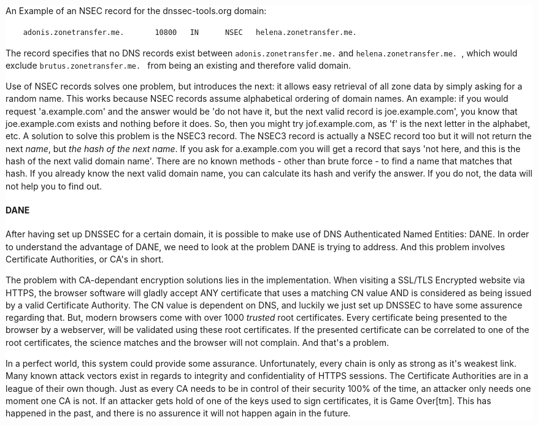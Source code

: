 An Example of an NSEC record for the dnssec-tools.org domain:

        adonis.zonetransfer.me.       10800   IN      NSEC   helena.zonetransfer.me.


The record specifies that no DNS records exist between
`adonis.zonetransfer.me.` and `helena.zonetransfer.me.
                `, which would exclude `brutus.zonetransfer.me.
            ` from being an existing and therefore valid domain.

Use of NSEC records solves one problem, but introduces the next: it
allows easy retrieval of all zone data by simply asking for a random
name. This works because NSEC records assume alphabetical ordering of
domain names. An example: if you would request 'a.example.com' and the
answer would be 'do not have it, but the next valid record is
joe.example.com', you know that joe.example.com exists and nothing
before it does. So, then you might try jof.example.com, as 'f' is the
next letter in the alphabet, etc. A solution to solve this problem is
the NSEC3 record. The NSEC3 record is actually a NSEC record too but it
will not return the next *name*, but *the hash of the next name*. If you
ask for a.example.com you will get a record that says 'not here, and
this is the hash of the next valid domain name'. There are no known
methods - other than brute force - to find a name that matches that
hash. If you already know the next valid domain name, you can calculate
its hash and verify the answer. If you do not, the data will not help
you to find out.

#### DANE

After having set up DNSSEC for a certain domain, it is possible to make
use of DNS Authenticated Named Entities: DANE. In order to understand
the advantage of DANE, we need to look at the problem DANE is trying to
address. And this problem involves Certificate Authorities, or CA's in
short.

The problem with CA-dependant encryption solutions lies in the
implementation. When visiting a SSL/TLS Encrypted website via HTTPS, the
browser software will gladly accept ANY certificate that uses a matching
CN value AND is considered as being issued by a valid Certificate
Authority. The CN value is dependent on DNS, and luckily we just set up
DNSSEC to have some assurence regarding that. But, modern browsers come
with over 1000 *trusted* root certificates. Every certificate being
presented to the browser by a webserver, will be validated using these
root certificates. If the presented certificate can be correlated to one
of the root certificates, the science matches and the browser will not
complain. And that's a problem.

In a perfect world, this system could provide some assurance.
Unfortunately, every chain is only as strong as it's weakest link. Many
known attack vectors exist in regards to integrity and confidentiality
of HTTPS sessions. The Certificate Authorities are in a league of their
own though. Just as every CA needs to be in control of their security
100% of the time, an attacker only needs one moment one CA is not. If an
attacker gets hold of one of the keys used to sign certificates, it is
Game Over\[tm\]. This has happened in the past, and there is no
assurence it will not happen again in the future.
